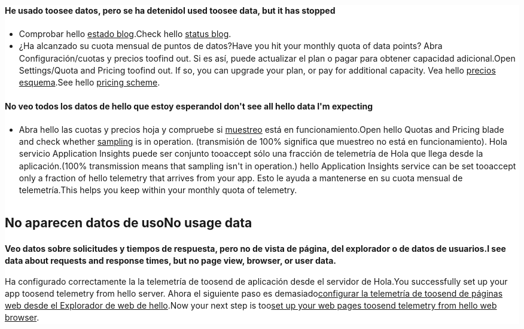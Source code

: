 #### <a name="i-used-toosee-data-but-it-has-stopped"></a><span data-ttu-id="4641b-125">He usado toosee datos, pero se ha detenido</span><span class="sxs-lookup"><span data-stu-id="4641b-125">I used toosee data, but it has stopped</span></span>
* <span data-ttu-id="4641b-126">Comprobar hello [estado blog](http://blogs.msdn.com/b/applicationinsights-status/).</span><span class="sxs-lookup"><span data-stu-id="4641b-126">Check hello [status blog](http://blogs.msdn.com/b/applicationinsights-status/).</span></span>
* <span data-ttu-id="4641b-127">¿Ha alcanzado su cuota mensual de puntos de datos?</span><span class="sxs-lookup"><span data-stu-id="4641b-127">Have you hit your monthly quota of data points?</span></span> <span data-ttu-id="4641b-128">Abra Configuración/cuotas y precios toofind out. Si es así, puede actualizar el plan o pagar para obtener capacidad adicional.</span><span class="sxs-lookup"><span data-stu-id="4641b-128">Open Settings/Quota and Pricing toofind out. If so, you can upgrade your plan, or pay for additional capacity.</span></span> <span data-ttu-id="4641b-129">Vea hello [precios esquema](https://azure.microsoft.com/pricing/details/application-insights/).</span><span class="sxs-lookup"><span data-stu-id="4641b-129">See hello [pricing scheme](https://azure.microsoft.com/pricing/details/application-insights/).</span></span>

#### <a name="i-dont-see-all-hello-data-im-expecting"></a><span data-ttu-id="4641b-130">No veo todos los datos de hello que estoy esperando</span><span class="sxs-lookup"><span data-stu-id="4641b-130">I don't see all hello data I'm expecting</span></span>
* <span data-ttu-id="4641b-131">Abra hello las cuotas y precios hoja y compruebe si [muestreo](app-insights-sampling.md) está en funcionamiento.</span><span class="sxs-lookup"><span data-stu-id="4641b-131">Open hello Quotas and Pricing blade and check whether [sampling](app-insights-sampling.md) is in operation.</span></span> <span data-ttu-id="4641b-132">(transmisión de 100% significa que muestreo no está en funcionamiento). Hola servicio Application Insights puede ser conjunto tooaccept sólo una fracción de telemetría de Hola que llega desde la aplicación.</span><span class="sxs-lookup"><span data-stu-id="4641b-132">(100% transmission means that sampling isn't in operation.) hello Application Insights service can be set tooaccept only a fraction of hello telemetry that arrives from your app.</span></span> <span data-ttu-id="4641b-133">Esto le ayuda a mantenerse en su cuota mensual de telemetría.</span><span class="sxs-lookup"><span data-stu-id="4641b-133">This helps you keep within your monthly quota of telemetry.</span></span> 

## <a name="no-usage-data"></a><span data-ttu-id="4641b-134">No aparecen datos de uso</span><span class="sxs-lookup"><span data-stu-id="4641b-134">No usage data</span></span>
<span data-ttu-id="4641b-135">**Veo datos sobre solicitudes y tiempos de respuesta, pero no de vista de página, del explorador o de datos de usuarios.**</span><span class="sxs-lookup"><span data-stu-id="4641b-135">**I see data about requests and response times, but no page view, browser, or user data.**</span></span>

<span data-ttu-id="4641b-136">Ha configurado correctamente la la telemetría de toosend de aplicación desde el servidor de Hola.</span><span class="sxs-lookup"><span data-stu-id="4641b-136">You successfully set up your app toosend telemetry from hello server.</span></span> <span data-ttu-id="4641b-137">Ahora el siguiente paso es demasiado[configurar la telemetría de toosend de páginas web desde el Explorador de web de hello][usage].</span><span class="sxs-lookup"><span data-stu-id="4641b-137">Now your next step is too[set up your web pages toosend telemetry from hello web browser][usage].</span></span>


[availability]: app-insights-monitor-web-app-availability.md
[data]: app-insights-data-retention-privacy.md
[java]: app-insights-java-get-started.md
[javalogs]: app-insights-java-trace-logs.md
[platforms]: app-insights-platforms.md
[track]: app-insights-api-custom-events-metrics.md
[usage]: app-insights-javascript.md